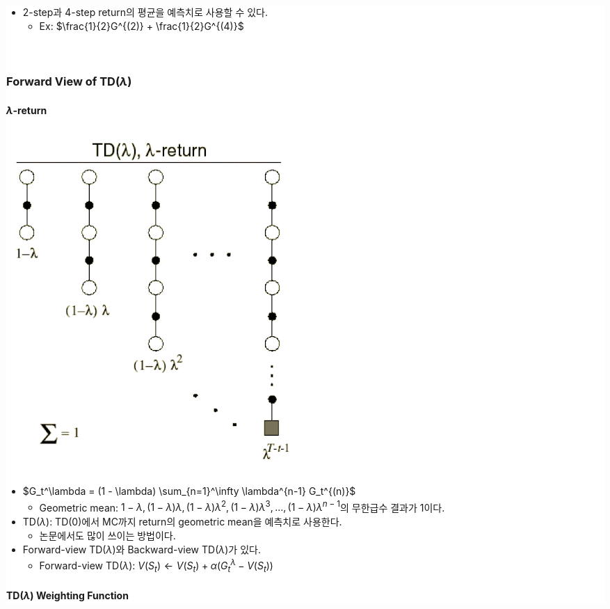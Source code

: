 - 2-step과 4-step return의 평균을 예측치로 사용할 수 있다.
    - Ex: $\frac{1}{2}G^{(2)} + \frac{1}{2}G^{(4)}$


<br>


### Forward View of TD($\lambda$)


#### $\lambda$-return

![$\lambda$-return](/assets/rl/lambda_return.png)

- $G_t^\lambda = (1 - \lambda) \sum_{n=1}^\infty \lambda^{n-1} G_t^{(n)}$
    - Geometric mean: $1 - \lambda, (1 - \lambda)\lambda, (1 - \lambda)\lambda^2, (1 - \lambda)\lambda^3, \dots, (1 - \lambda)\lambda^{n-1}$의 무한급수 결과가 1이다.
- TD($\lambda$): TD(0)에서 MC까지 return의 geometric mean을 예측치로 사용한다.
    - 논문에서도 많이 쓰이는 방법이다.
- Forward-view TD($\lambda$)와 Backward-view TD($\lambda$)가 있다.
    - Forward-view TD($\lambda$): $V(S_t) \leftarrow V(S_t) + \alpha \left( G_t^\lambda - V(S_t) \right)$


#### TD($\lambda$) Weighting Function
